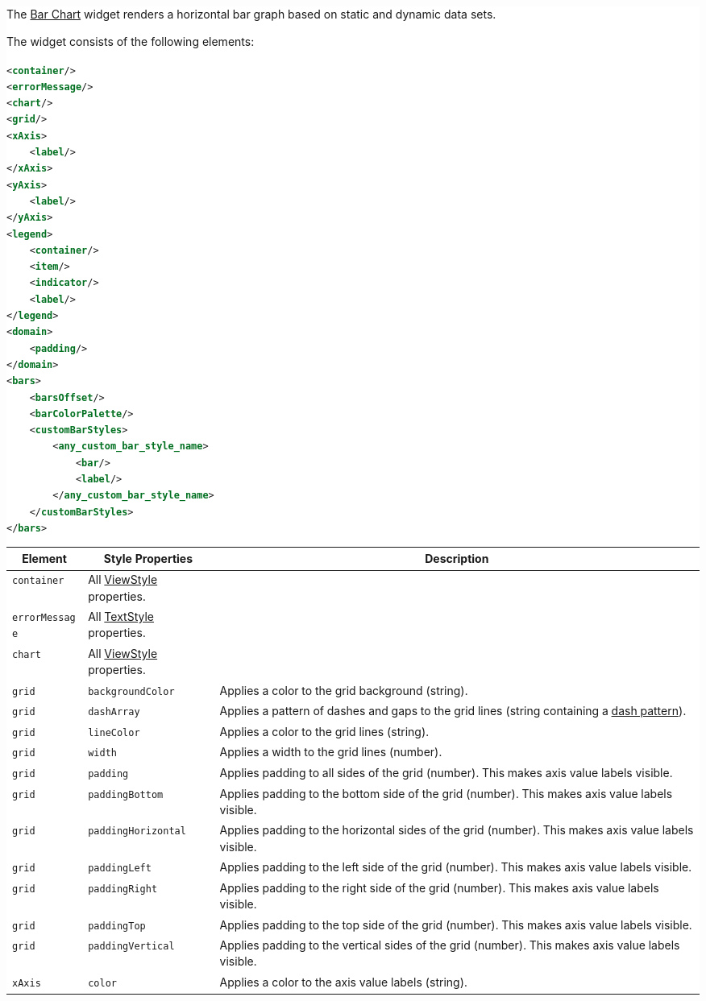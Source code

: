 The [Bar Chart](https://github.com/mendix/widgets-resources/tree/master/packages/pluggableWidgets/bar-chart-native) widget renders a horizontal bar graph based on static and dynamic data sets.

The widget consists of the following elements:

```xml
<container/>
<errorMessage/>
<chart/>
<grid/>
<xAxis>
	<label/>
</xAxis>
<yAxis>
	<label/>
</yAxis>
<legend>
	<container/>
	<item/>
	<indicator/>
	<label/>
</legend>
<domain>
    <padding/>
</domain>
<bars>
    <barsOffset/>
    <barColorPalette/>
	<customBarStyles>
		<any_custom_bar_style_name>
			<bar/>
			<label/>
		</any_custom_bar_style_name>
	</customBarStyles>
</bars>
```

| Element | Style Properties | Description |
| --- | --- | --- |
| `container` | All [ViewStyle](https://reactnative.dev/docs/view-style-props) properties. | |
| `errorMessage` | All [TextStyle](https://reactnative.dev/docs/text-style-props) properties. | |
| `chart` | All [ViewStyle](https://reactnative.dev/docs/view-style-props) properties. | |
| `grid` | `backgroundColor` | Applies a color to the grid background (string). |
| `grid` | `dashArray` | Applies a pattern of dashes and gaps to the grid lines (string containing a [dash pattern](https://www.w3.org/TR/SVG11/painting.html#StrokeDasharrayProperty)). |
| `grid` | `lineColor` | Applies a color to the grid lines (string). |
| `grid` | `width` | Applies a width to the grid lines (number). |
| `grid` | `padding` | Applies padding to all sides of the grid (number). This makes axis value labels visible. |
| `grid` | `paddingBottom` | Applies padding to the bottom side of the grid (number). This makes axis value labels visible. |
| `grid` | `paddingHorizontal` | Applies padding to the horizontal sides of the grid (number). This makes axis value labels visible. |
| `grid` | `paddingLeft` | Applies padding to the left side of the grid (number). This makes axis value labels visible. |
| `grid` | `paddingRight` | Applies padding to the right side of the grid (number). This makes axis value labels visible. |
| `grid` | `paddingTop` | Applies padding to the top side of the grid (number). This makes axis value labels visible. |
| `grid` | `paddingVertical` | Applies padding to the vertical sides of the grid (number). This makes axis value labels visible. |
| `xAxis` | `color` | Applies a color to the axis value labels (string). |
